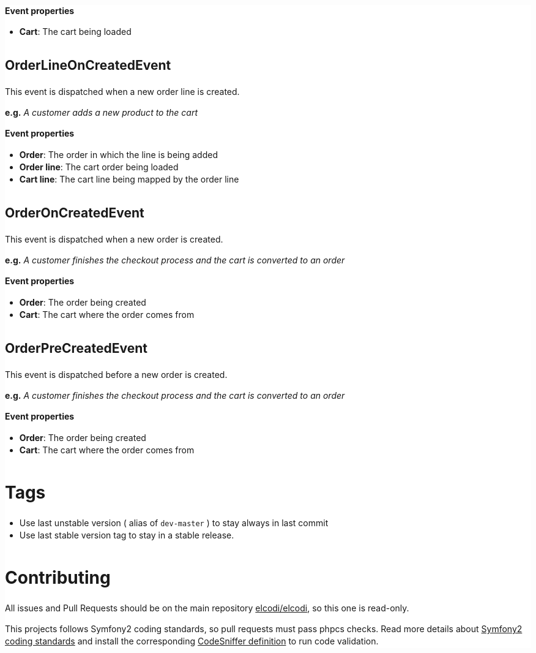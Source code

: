 **Event properties**
- **Cart**: The cart being loaded

## OrderLineOnCreatedEvent

This event is dispatched when a new order line is created.

**e.g.** *A customer adds a new product to the cart*

**Event properties**
- **Order**: The order in which the line is being added
- **Order line**: The cart order being loaded
- **Cart line**: The cart line being mapped by the order line

## OrderOnCreatedEvent

This event is dispatched when a new order is created.

**e.g.** *A customer finishes the checkout process and the cart is converted to
an order*

**Event properties**
- **Order**: The order being created
- **Cart**: The cart where the order comes from

## OrderPreCreatedEvent

This event is dispatched before a new order is created.

**e.g.** *A customer finishes the checkout process and the cart is converted to
an order*

**Event properties**
- **Order**: The order being created
- **Cart**: The cart where the order comes from

# Tags

* Use last unstable version ( alias of `dev-master` ) to stay always in last commit
* Use last stable version tag to stay in a stable release.

# Contributing

All issues and Pull Requests should be on the main repository
[elcodi/elcodi](https://github.com/elcodi/elcodi), so this one is read-only.

This projects follows Symfony2 coding standards, so pull requests must pass phpcs
checks. Read more details about
[Symfony2 coding standards](http://symfony.com/doc/current/contributing/code/standards.html)
and install the corresponding [CodeSniffer definition](https://github.com/opensky/Symfony2-coding-standard)
to run code validation.
